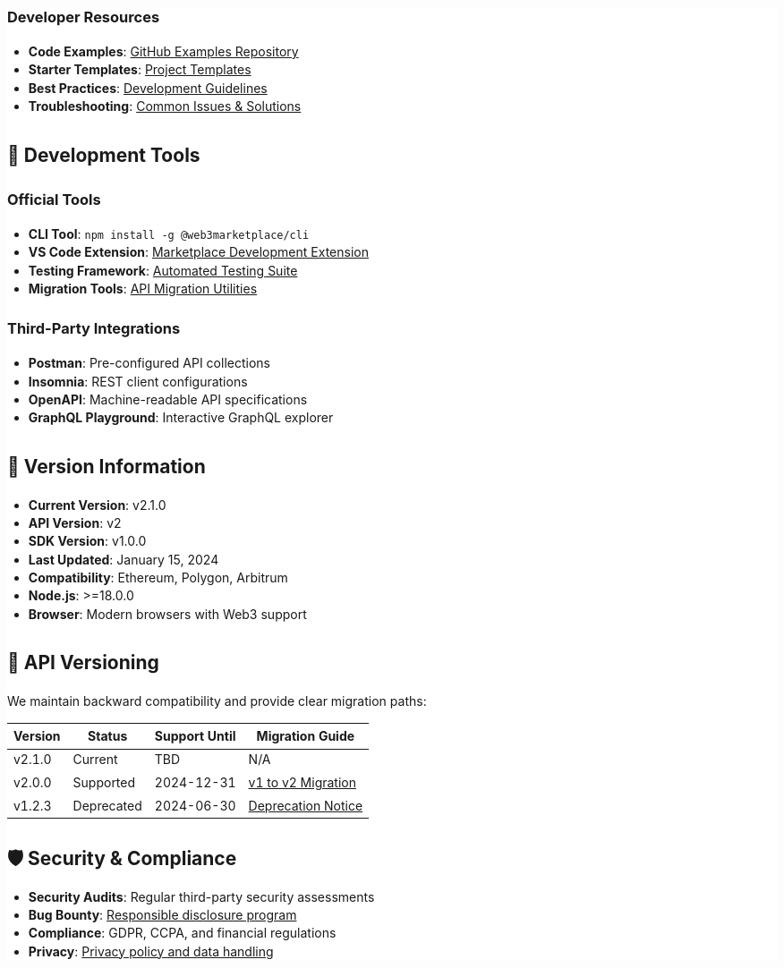 ### Developer Resources
- **Code Examples**: [GitHub Examples Repository](./sdk/examples/)
- **Starter Templates**: [Project Templates](./templates/)
- **Best Practices**: [Development Guidelines](./best-practices/)
- **Troubleshooting**: [Common Issues & Solutions](./troubleshooting/)

## 🔧 Development Tools

### Official Tools
- **CLI Tool**: `npm install -g @web3marketplace/cli`
- **VS Code Extension**: [Marketplace Development Extension](./tools/vscode-extension/)
- **Testing Framework**: [Automated Testing Suite](./testing/README.md)
- **Migration Tools**: [API Migration Utilities](./tools/migration/)

### Third-Party Integrations
- **Postman**: Pre-configured API collections
- **Insomnia**: REST client configurations
- **OpenAPI**: Machine-readable API specifications
- **GraphQL Playground**: Interactive GraphQL explorer

## 📖 Version Information

- **Current Version**: v2.1.0
- **API Version**: v2
- **SDK Version**: v1.0.0
- **Last Updated**: January 15, 2024
- **Compatibility**: Ethereum, Polygon, Arbitrum
- **Node.js**: >=18.0.0
- **Browser**: Modern browsers with Web3 support

## 🔄 API Versioning

We maintain backward compatibility and provide clear migration paths:

| Version | Status | Support Until | Migration Guide |
|---------|--------|---------------|-----------------|
| v2.1.0 | Current | TBD | N/A |
| v2.0.0 | Supported | 2024-12-31 | [v1 to v2 Migration](./api/migration/v1-to-v2.md) |
| v1.2.3 | Deprecated | 2024-06-30 | [Deprecation Notice](./api/deprecation/v1.md) |

## 🛡️ Security & Compliance

- **Security Audits**: Regular third-party security assessments
- **Bug Bounty**: [Responsible disclosure program](./security/bug-bounty.md)
- **Compliance**: GDPR, CCPA, and financial regulations
- **Privacy**: [Privacy policy and data handling](./privacy/README.md)
